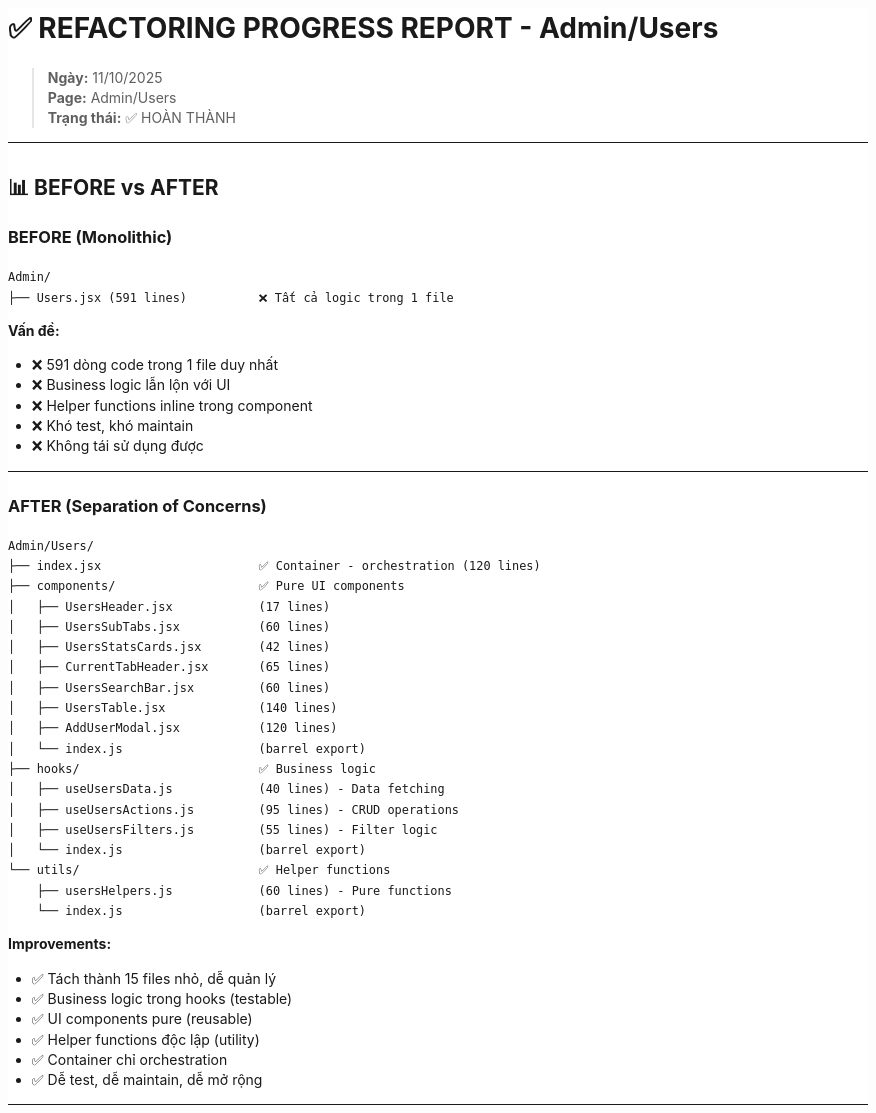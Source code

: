 # ✅ REFACTORING PROGRESS REPORT - Admin/Users

> **Ngày:** 11/10/2025  
> **Page:** Admin/Users  
> **Trạng thái:** ✅ HOÀN THÀNH

---

## 📊 BEFORE vs AFTER

### **BEFORE** (Monolithic)
```
Admin/
├── Users.jsx (591 lines)          ❌ Tất cả logic trong 1 file
```

**Vấn đề:**
- ❌ 591 dòng code trong 1 file duy nhất
- ❌ Business logic lẫn lộn với UI
- ❌ Helper functions inline trong component
- ❌ Khó test, khó maintain
- ❌ Không tái sử dụng được

---

### **AFTER** (Separation of Concerns)
```
Admin/Users/
├── index.jsx                      ✅ Container - orchestration (120 lines)
├── components/                    ✅ Pure UI components
│   ├── UsersHeader.jsx            (17 lines)
│   ├── UsersSubTabs.jsx           (60 lines)
│   ├── UsersStatsCards.jsx        (42 lines)
│   ├── CurrentTabHeader.jsx       (65 lines)
│   ├── UsersSearchBar.jsx         (60 lines)
│   ├── UsersTable.jsx             (140 lines)
│   ├── AddUserModal.jsx           (120 lines)
│   └── index.js                   (barrel export)
├── hooks/                         ✅ Business logic
│   ├── useUsersData.js            (40 lines) - Data fetching
│   ├── useUsersActions.js         (95 lines) - CRUD operations
│   ├── useUsersFilters.js         (55 lines) - Filter logic
│   └── index.js                   (barrel export)
└── utils/                         ✅ Helper functions
    ├── usersHelpers.js            (60 lines) - Pure functions
    └── index.js                   (barrel export)
```

**Improvements:**
- ✅ Tách thành 15 files nhỏ, dễ quản lý
- ✅ Business logic trong hooks (testable)
- ✅ UI components pure (reusable)
- ✅ Helper functions độc lập (utility)
- ✅ Container chỉ orchestration
- ✅ Dễ test, dễ maintain, dễ mở rộng

---